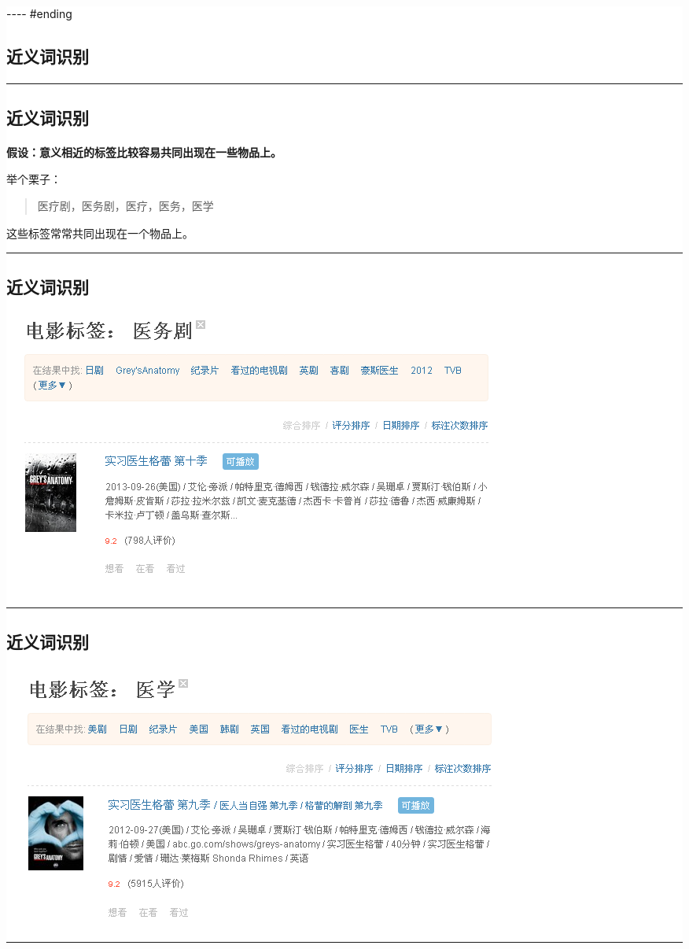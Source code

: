 ---- #ending

## 近义词识别

----
## 近义词识别

**假设：意义相近的标签比较容易共同出现在一些物品上。**

举个栗子：

> 医疗剧，医务剧，医疗，医务，医学
    
这些标签常常共同出现在一个物品上。

---
## 近义词识别

![医务剧](pics/similar_tags1.png)

---
## 近义词识别

![医学](pics/similar_tags2.png)

---